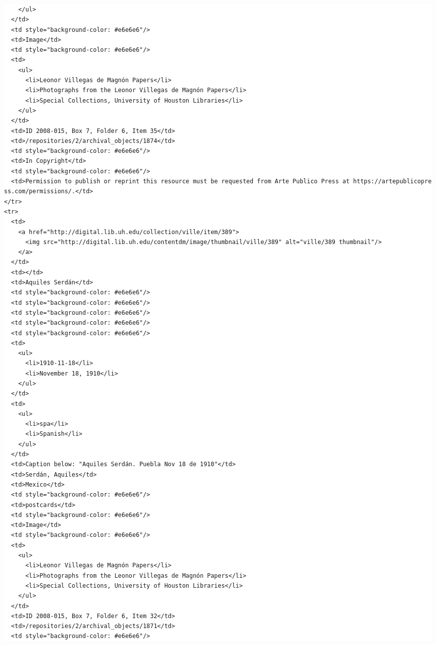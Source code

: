         </ul>
      </td>
      <td style="background-color: #e6e6e6"/>
      <td>Image</td>
      <td style="background-color: #e6e6e6"/>
      <td>
        <ul>
          <li>Leonor Villegas de Magnón Papers</li>
          <li>Photographs from the Leonor Villegas de Magnón Papers</li>
          <li>Special Collections, University of Houston Libraries</li>
        </ul>
      </td>
      <td>ID 2008-015, Box 7, Folder 6, Item 35</td>
      <td>/repositories/2/archival_objects/1874</td>
      <td style="background-color: #e6e6e6"/>
      <td>In Copyright</td>
      <td style="background-color: #e6e6e6"/>
      <td>Permission to publish or reprint this resource must be requested from Arte Publico Press at https://artepublicopress.com/permissions/.</td>
    </tr>
    <tr>
      <td>
        <a href="http://digital.lib.uh.edu/collection/ville/item/389">
          <img src="http://digital.lib.uh.edu/contentdm/image/thumbnail/ville/389" alt="ville/389 thumbnail"/>
        </a>
      </td>
      <td></td>
      <td>Aquiles Serdán</td>
      <td style="background-color: #e6e6e6"/>
      <td style="background-color: #e6e6e6"/>
      <td style="background-color: #e6e6e6"/>
      <td style="background-color: #e6e6e6"/>
      <td style="background-color: #e6e6e6"/>
      <td>
        <ul>
          <li>1910-11-18</li>
          <li>November 18, 1910</li>
        </ul>
      </td>
      <td>
        <ul>
          <li>spa</li>
          <li>Spanish</li>
        </ul>
      </td>
      <td>Caption below: "Aquiles Serdán. Puebla Nov 18 de 1910"</td>
      <td>Serdán, Aquiles</td>
      <td>Mexico</td>
      <td style="background-color: #e6e6e6"/>
      <td>postcards</td>
      <td style="background-color: #e6e6e6"/>
      <td>Image</td>
      <td style="background-color: #e6e6e6"/>
      <td>
        <ul>
          <li>Leonor Villegas de Magnón Papers</li>
          <li>Photographs from the Leonor Villegas de Magnón Papers</li>
          <li>Special Collections, University of Houston Libraries</li>
        </ul>
      </td>
      <td>ID 2008-015, Box 7, Folder 6, Item 32</td>
      <td>/repositories/2/archival_objects/1871</td>
      <td style="background-color: #e6e6e6"/>